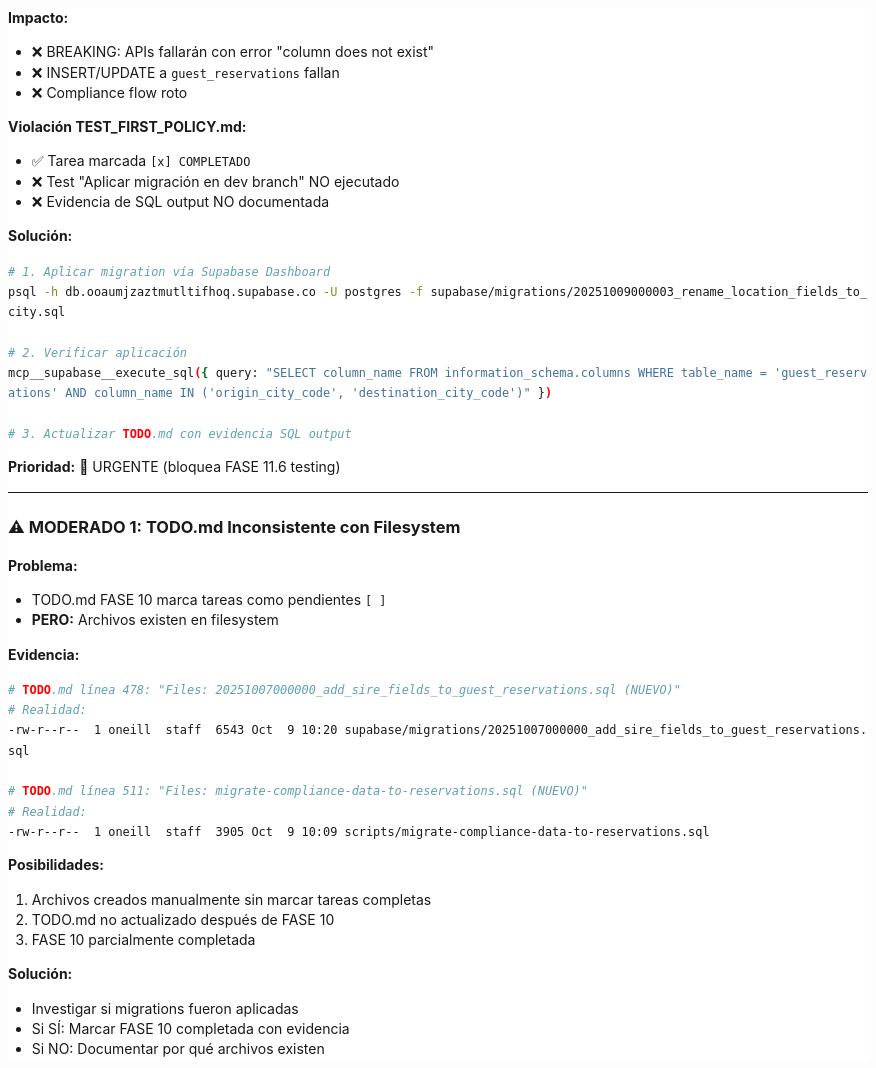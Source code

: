 **Impacto:**
- ❌ BREAKING: APIs fallarán con error "column does not exist"
- ❌ INSERT/UPDATE a `guest_reservations` fallan
- ❌ Compliance flow roto

**Violación TEST_FIRST_POLICY.md:**
- ✅ Tarea marcada `[x] COMPLETADO`
- ❌ Test "Aplicar migración en dev branch" NO ejecutado
- ❌ Evidencia de SQL output NO documentada

**Solución:**
```bash
# 1. Aplicar migration vía Supabase Dashboard
psql -h db.ooaumjzaztmutltifhoq.supabase.co -U postgres -f supabase/migrations/20251009000003_rename_location_fields_to_city.sql

# 2. Verificar aplicación
mcp__supabase__execute_sql({ query: "SELECT column_name FROM information_schema.columns WHERE table_name = 'guest_reservations' AND column_name IN ('origin_city_code', 'destination_city_code')" })

# 3. Actualizar TODO.md con evidencia SQL output
```

**Prioridad:** 🔴 URGENTE (bloquea FASE 11.6 testing)

---

### ⚠️ MODERADO 1: TODO.md Inconsistente con Filesystem

**Problema:**
- TODO.md FASE 10 marca tareas como pendientes `[ ]`
- **PERO:** Archivos existen en filesystem

**Evidencia:**
```bash
# TODO.md línea 478: "Files: 20251007000000_add_sire_fields_to_guest_reservations.sql (NUEVO)"
# Realidad:
-rw-r--r--  1 oneill  staff  6543 Oct  9 10:20 supabase/migrations/20251007000000_add_sire_fields_to_guest_reservations.sql

# TODO.md línea 511: "Files: migrate-compliance-data-to-reservations.sql (NUEVO)"
# Realidad:
-rw-r--r--  1 oneill  staff  3905 Oct  9 10:09 scripts/migrate-compliance-data-to-reservations.sql
```

**Posibilidades:**
1. Archivos creados manualmente sin marcar tareas completas
2. TODO.md no actualizado después de FASE 10
3. FASE 10 parcialmente completada

**Solución:**
- Investigar si migrations fueron aplicadas
- Si SÍ: Marcar FASE 10 completada con evidencia
- Si NO: Documentar por qué archivos existen
